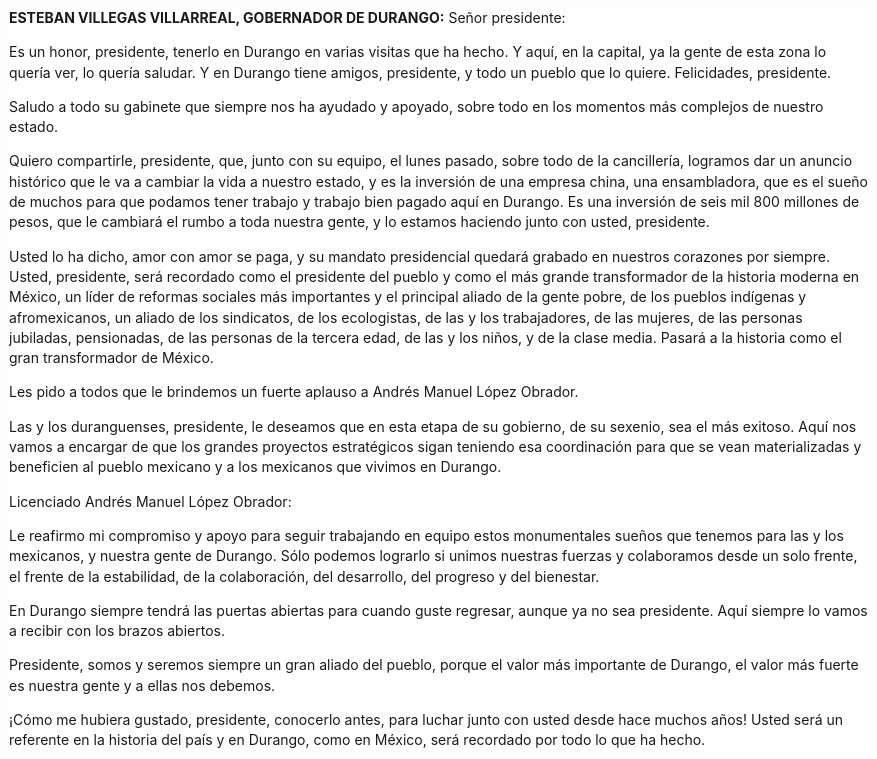 **ESTEBAN VILLEGAS VILLARREAL, GOBERNADOR DE DURANGO:** Señor presidente:

Es un honor, presidente, tenerlo en Durango en varias visitas que ha hecho. Y
aquí, en la capital, ya la gente de esta zona lo quería ver, lo quería
saludar. Y en Durango tiene amigos, presidente, y todo un pueblo que lo
quiere. Felicidades, presidente.

Saludo a todo su gabinete que siempre nos ha ayudado y apoyado, sobre todo en
los momentos más complejos de nuestro estado.

Quiero compartirle, presidente, que, junto con su equipo, el lunes pasado,
sobre todo de la cancillería, logramos dar un anuncio histórico que le va a
cambiar la vida a nuestro estado, y es la inversión de una empresa china, una
ensambladora, que es el sueño de muchos para que podamos tener trabajo y
trabajo bien pagado aquí en Durango. Es una inversión de seis mil 800 millones
de pesos, que le cambiará el rumbo a toda nuestra gente, y lo estamos haciendo
junto con usted, presidente.

Usted lo ha dicho, amor con amor se paga, y su mandato presidencial quedará
grabado en nuestros corazones por siempre. Usted, presidente, será recordado
como el presidente del pueblo y como el más grande transformador de la
historia moderna en México, un líder de reformas sociales más importantes y el
principal aliado de la gente pobre, de los pueblos indígenas y afromexicanos,
un aliado de los sindicatos, de los ecologistas, de las y los trabajadores, de
las mujeres, de las personas jubiladas, pensionadas, de las personas de la
tercera edad, de las y los niños, y de la clase media. Pasará a la historia
como el gran transformador de México.

Les pido a todos que le brindemos un fuerte aplauso a Andrés Manuel López
Obrador.

Las y los duranguenses, presidente, le deseamos que en esta etapa de su
gobierno, de su sexenio, sea el más exitoso. Aquí nos vamos a encargar de que
los grandes proyectos estratégicos sigan teniendo esa coordinación para que se
vean materializadas y beneficien al pueblo mexicano y a los mexicanos que
vivimos en Durango.

Licenciado Andrés Manuel López Obrador:

Le reafirmo mi compromiso y apoyo para seguir trabajando en equipo estos
monumentales sueños que tenemos para las y los mexicanos, y nuestra gente de
Durango. Sólo podemos lograrlo si unimos nuestras fuerzas y colaboramos desde
un solo frente, el frente de la estabilidad, de la colaboración, del
desarrollo, del progreso y del bienestar.

En Durango siempre tendrá las puertas abiertas para cuando guste regresar,
aunque ya no sea presidente. Aquí siempre lo vamos a recibir con los brazos
abiertos.

Presidente, somos y seremos siempre un gran aliado del pueblo, porque el valor
más importante de Durango, el valor más fuerte es nuestra gente y a ellas nos
debemos.

¡Cómo me hubiera gustado, presidente, conocerlo antes, para luchar junto con
usted desde hace muchos años! Usted será un referente en la historia del país
y en Durango, como en México, será recordado por todo lo que ha hecho.
